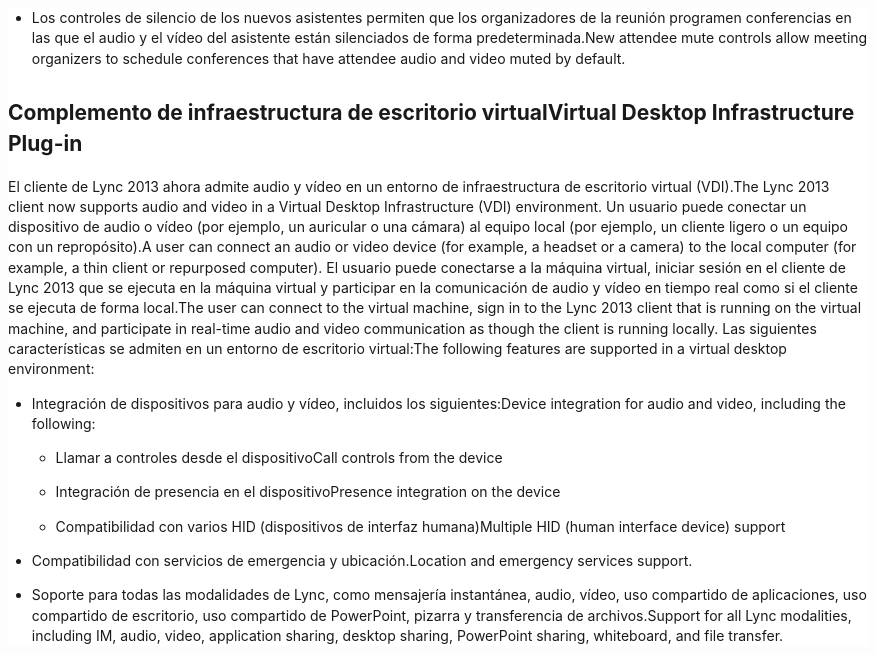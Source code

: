   - <span data-ttu-id="9a487-125">Los controles de silencio de los nuevos asistentes permiten que los organizadores de la reunión programen conferencias en las que el audio y el vídeo del asistente están silenciados de forma predeterminada.</span><span class="sxs-lookup"><span data-stu-id="9a487-125">New attendee mute controls allow meeting organizers to schedule conferences that have attendee audio and video muted by default.</span></span>

</div>

<div>

## <a name="virtual-desktop-infrastructure-plug-in"></a><span data-ttu-id="9a487-126">Complemento de infraestructura de escritorio virtual</span><span class="sxs-lookup"><span data-stu-id="9a487-126">Virtual Desktop Infrastructure Plug-in</span></span>

<span data-ttu-id="9a487-127">El cliente de Lync 2013 ahora admite audio y vídeo en un entorno de infraestructura de escritorio virtual (VDI).</span><span class="sxs-lookup"><span data-stu-id="9a487-127">The Lync 2013 client now supports audio and video in a Virtual Desktop Infrastructure (VDI) environment.</span></span> <span data-ttu-id="9a487-128">Un usuario puede conectar un dispositivo de audio o vídeo (por ejemplo, un auricular o una cámara) al equipo local (por ejemplo, un cliente ligero o un equipo con un repropósito).</span><span class="sxs-lookup"><span data-stu-id="9a487-128">A user can connect an audio or video device (for example, a headset or a camera) to the local computer (for example, a thin client or repurposed computer).</span></span> <span data-ttu-id="9a487-129">El usuario puede conectarse a la máquina virtual, iniciar sesión en el cliente de Lync 2013 que se ejecuta en la máquina virtual y participar en la comunicación de audio y vídeo en tiempo real como si el cliente se ejecuta de forma local.</span><span class="sxs-lookup"><span data-stu-id="9a487-129">The user can connect to the virtual machine, sign in to the Lync 2013 client that is running on the virtual machine, and participate in real-time audio and video communication as though the client is running locally.</span></span> <span data-ttu-id="9a487-130">Las siguientes características se admiten en un entorno de escritorio virtual:</span><span class="sxs-lookup"><span data-stu-id="9a487-130">The following features are supported in a virtual desktop environment:</span></span>

  - <span data-ttu-id="9a487-131">Integración de dispositivos para audio y vídeo, incluidos los siguientes:</span><span class="sxs-lookup"><span data-stu-id="9a487-131">Device integration for audio and video, including the following:</span></span>
    
      - <span data-ttu-id="9a487-132">Llamar a controles desde el dispositivo</span><span class="sxs-lookup"><span data-stu-id="9a487-132">Call controls from the device</span></span>
    
      - <span data-ttu-id="9a487-133">Integración de presencia en el dispositivo</span><span class="sxs-lookup"><span data-stu-id="9a487-133">Presence integration on the device</span></span>
    
      - <span data-ttu-id="9a487-134">Compatibilidad con varios HID (dispositivos de interfaz humana)</span><span class="sxs-lookup"><span data-stu-id="9a487-134">Multiple HID (human interface device) support</span></span>

  - <span data-ttu-id="9a487-135">Compatibilidad con servicios de emergencia y ubicación.</span><span class="sxs-lookup"><span data-stu-id="9a487-135">Location and emergency services support.</span></span>

  - <span data-ttu-id="9a487-136">Soporte para todas las modalidades de Lync, como mensajería instantánea, audio, vídeo, uso compartido de aplicaciones, uso compartido de escritorio, uso compartido de PowerPoint, pizarra y transferencia de archivos.</span><span class="sxs-lookup"><span data-stu-id="9a487-136">Support for all Lync modalities, including IM, audio, video, application sharing, desktop sharing, PowerPoint sharing, whiteboard, and file transfer.</span></span>
